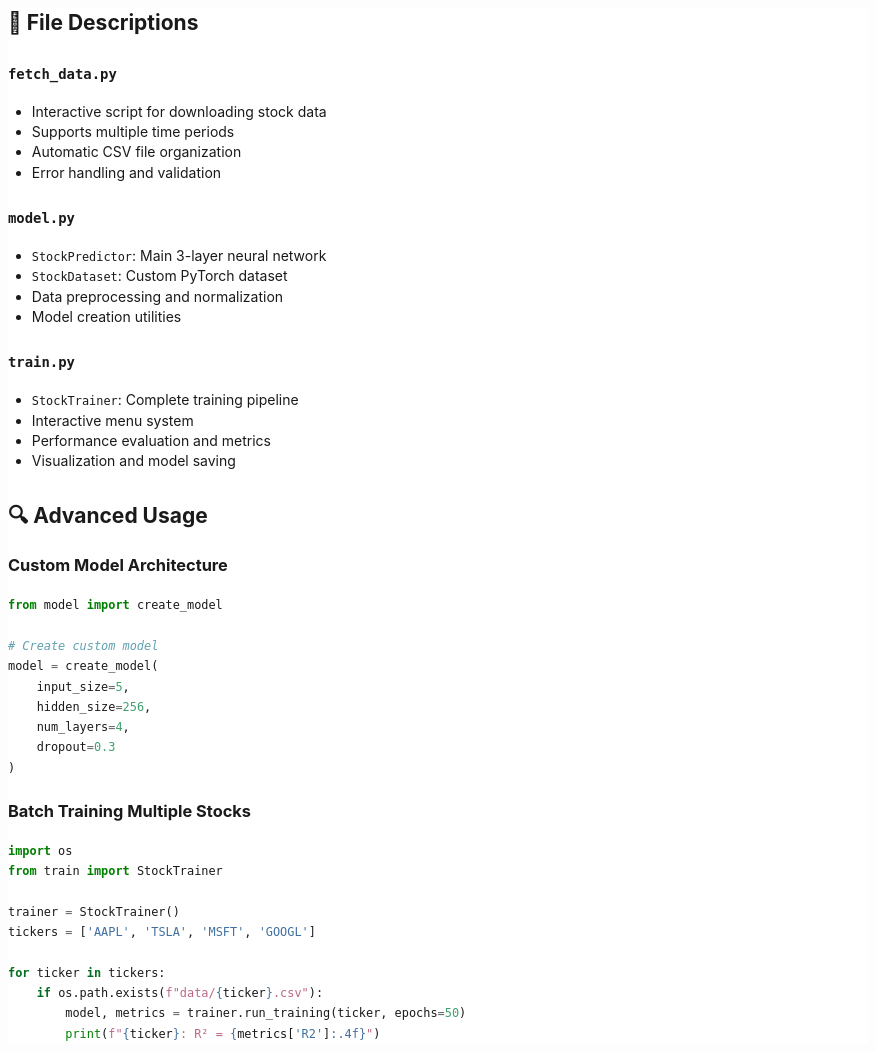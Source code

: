## 📁 File Descriptions

### `fetch_data.py`
- Interactive script for downloading stock data
- Supports multiple time periods
- Automatic CSV file organization
- Error handling and validation

### `model.py`
- `StockPredictor`: Main 3-layer neural network
- `StockDataset`: Custom PyTorch dataset
- Data preprocessing and normalization
- Model creation utilities

### `train.py`
- `StockTrainer`: Complete training pipeline
- Interactive menu system
- Performance evaluation and metrics
- Visualization and model saving

## 🔍 Advanced Usage

### Custom Model Architecture

```python
from model import create_model

# Create custom model
model = create_model(
    input_size=5,
    hidden_size=256,
    num_layers=4,
    dropout=0.3
)
```

### Batch Training Multiple Stocks

```python
import os
from train import StockTrainer

trainer = StockTrainer()
tickers = ['AAPL', 'TSLA', 'MSFT', 'GOOGL']

for ticker in tickers:
    if os.path.exists(f"data/{ticker}.csv"):
        model, metrics = trainer.run_training(ticker, epochs=50)
        print(f"{ticker}: R² = {metrics['R2']:.4f}")
```
